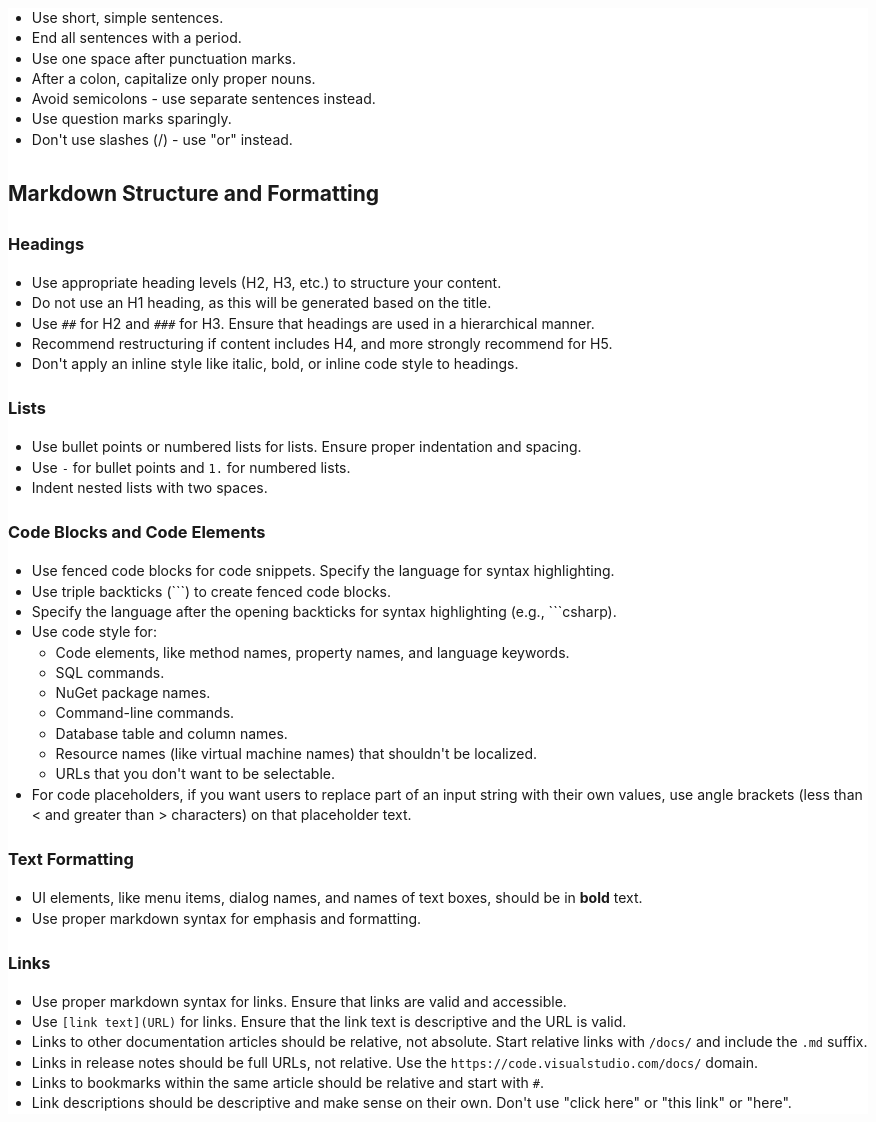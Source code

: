 - Use short, simple sentences.
- End all sentences with a period.
- Use one space after punctuation marks.
- After a colon, capitalize only proper nouns.
- Avoid semicolons - use separate sentences instead.
- Use question marks sparingly.
- Don't use slashes (/) - use "or" instead.

## Markdown Structure and Formatting

### Headings

- Use appropriate heading levels (H2, H3, etc.) to structure your content.
- Do not use an H1 heading, as this will be generated based on the title.
- Use `##` for H2 and `###` for H3. Ensure that headings are used in a hierarchical manner.
- Recommend restructuring if content includes H4, and more strongly recommend for H5.
- Don't apply an inline style like italic, bold, or inline code style to headings.

### Lists

- Use bullet points or numbered lists for lists. Ensure proper indentation and spacing.
- Use `-` for bullet points and `1.` for numbered lists.
- Indent nested lists with two spaces.

### Code Blocks and Code Elements

- Use fenced code blocks for code snippets. Specify the language for syntax highlighting.
- Use triple backticks (```) to create fenced code blocks.
- Specify the language after the opening backticks for syntax highlighting (e.g., ```csharp).
- Use code style for:
  - Code elements, like method names, property names, and language keywords.
  - SQL commands.
  - NuGet package names.
  - Command-line commands.
  - Database table and column names.
  - Resource names (like virtual machine names) that shouldn't be localized.
  - URLs that you don't want to be selectable.
- For code placeholders, if you want users to replace part of an input string with their own values, use angle brackets (less than < and greater than > characters) on that placeholder text.

### Text Formatting

- UI elements, like menu items, dialog names, and names of text boxes, should be in **bold** text.
- Use proper markdown syntax for emphasis and formatting.

### Links

- Use proper markdown syntax for links. Ensure that links are valid and accessible.
- Use `[link text](URL)` for links. Ensure that the link text is descriptive and the URL is valid.
- Links to other documentation articles should be relative, not absolute. Start relative links with `/docs/` and include the `.md` suffix.
- Links in release notes should be full URLs, not relative. Use the `https://code.visualstudio.com/docs/` domain.
- Links to bookmarks within the same article should be relative and start with `#`.
- Link descriptions should be descriptive and make sense on their own. Don't use "click here" or "this link" or "here".
